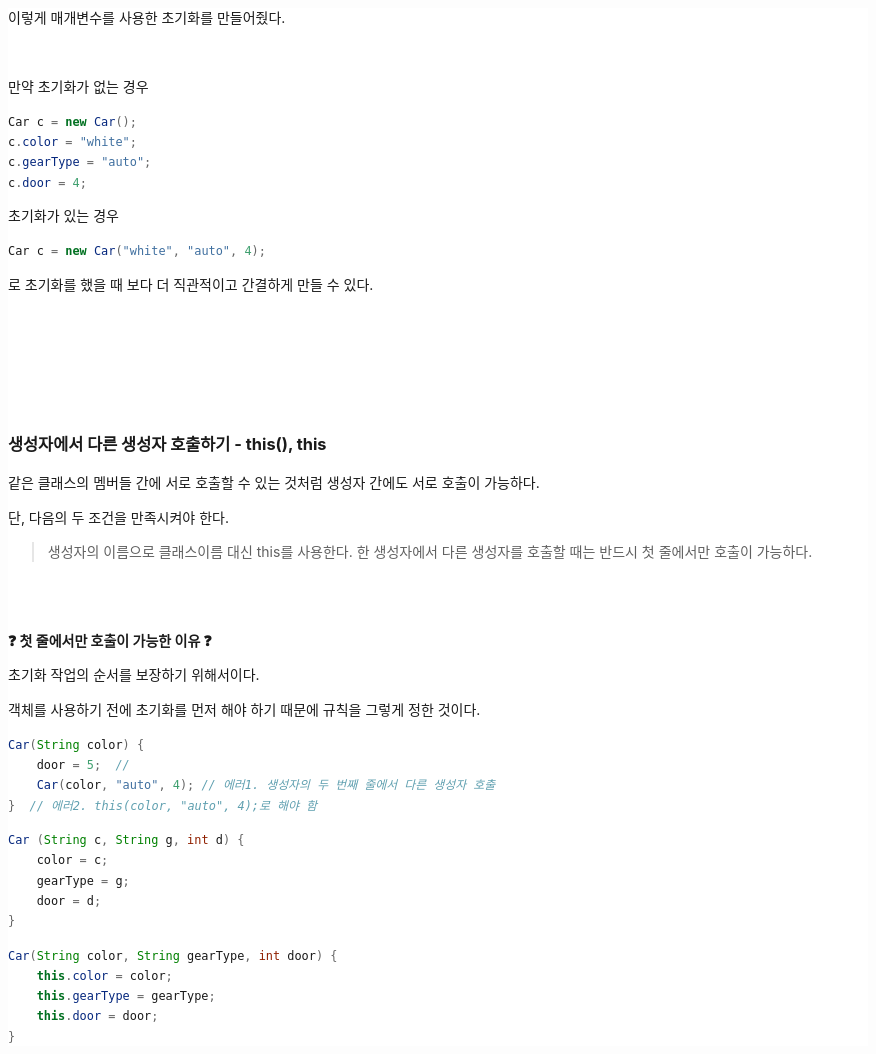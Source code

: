 이렇게 매개변수를 사용한 초기화를 만들어줬다. 

<br/>

만약 초기화가 없는 경우 

```java
Car c = new Car();
c.color = "white";
c.gearType = "auto";
c.door = 4; 
```

초기화가 있는 경우 

```java
Car c = new Car("white", "auto", 4);
```

로 초기화를 했을 때 보다 더 직관적이고 간결하게 만들 수 있다. 

<br/><br/><br/><br/><br/>

### 생성자에서 다른 생성자 호출하기 - this(), this

같은 클래스의 멤버들 간에 서로 호출할 수 있는 것처럼 생성자 간에도 서로 호출이 가능하다. 

단, 다음의 두 조건을 만족시켜야 한다. 

> 생성자의 이름으로 클래스이름 대신 this를 사용한다. 
한 생성자에서 다른  생성자를 호출할 때는 반드시 첫 줄에서만 호출이 가능하다.
> 

<br/><br/>

**❓ 첫 줄에서만 호출이 가능한 이유 ❓**

초기화 작업의 순서를 보장하기 위해서이다.

객체를 사용하기 전에 초기화를 먼저 해야 하기 때문에 규칙을 그렇게 정한 것이다. 

```java
Car(String color) {
	door = 5;  // 
	Car(color, "auto", 4); // 에러1. 생성자의 두 번째 줄에서 다른 생성자 호출 
}  // 에러2. this(color, "auto", 4);로 해야 함 
```

```java
Car (String c, String g, int d) {
	color = c;
	gearType = g;
	door = d; 
}
```

```java
Car(String color, String gearType, int door) {
	this.color = color;
	this.gearType = gearType;
	this.door = door;
}
```
